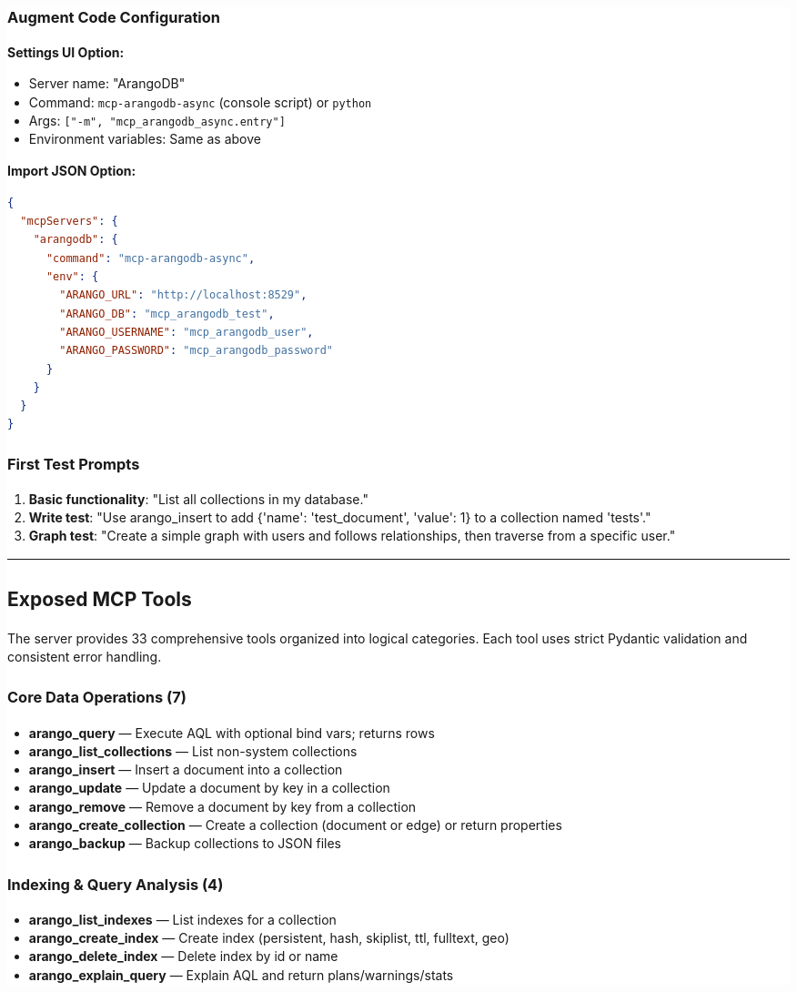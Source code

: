 ### Augment Code Configuration
**Settings UI Option:**
- Server name: "ArangoDB"
- Command: `mcp-arangodb-async` (console script) or `python`
- Args: `["-m", "mcp_arangodb_async.entry"]`
- Environment variables: Same as above

**Import JSON Option:**
```json
{
  "mcpServers": {
    "arangodb": {
      "command": "mcp-arangodb-async",
      "env": {
        "ARANGO_URL": "http://localhost:8529",
        "ARANGO_DB": "mcp_arangodb_test",
        "ARANGO_USERNAME": "mcp_arangodb_user",
        "ARANGO_PASSWORD": "mcp_arangodb_password"
      }
    }
  }
}
```

### First Test Prompts
1. **Basic functionality**: "List all collections in my database."
2. **Write test**: "Use arango_insert to add {'name': 'test_document', 'value': 1} to a collection named 'tests'."
3. **Graph test**: "Create a simple graph with users and follows relationships, then traverse from a specific user."

---

## Exposed MCP Tools

The server provides 33 comprehensive tools organized into logical categories. Each tool uses strict Pydantic validation and consistent error handling.

### Core Data Operations (7)
- **arango_query** — Execute AQL with optional bind vars; returns rows
- **arango_list_collections** — List non-system collections
- **arango_insert** — Insert a document into a collection
- **arango_update** — Update a document by key in a collection
- **arango_remove** — Remove a document by key from a collection
- **arango_create_collection** — Create a collection (document or edge) or return properties
- **arango_backup** — Backup collections to JSON files

### Indexing & Query Analysis (4)
- **arango_list_indexes** — List indexes for a collection
- **arango_create_index** — Create index (persistent, hash, skiplist, ttl, fulltext, geo)
- **arango_delete_index** — Delete index by id or name
- **arango_explain_query** — Explain AQL and return plans/warnings/stats

